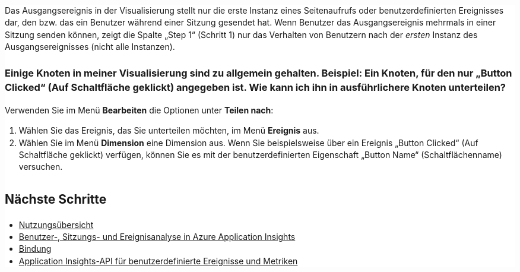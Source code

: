Das Ausgangsereignis in der Visualisierung stellt nur die erste Instanz eines Seitenaufrufs oder benutzerdefinierten Ereignisses dar, den bzw. das ein Benutzer während einer Sitzung gesendet hat. Wenn Benutzer das Ausgangsereignis mehrmals in einer Sitzung senden können, zeigt die Spalte „Step 1“ (Schritt 1) nur das Verhalten von Benutzern nach der *ersten* Instanz des Ausgangsereignisses (nicht alle Instanzen).

### <a name="some-of-the-nodes-in-my-visualization-are-too-high-level-for-example-a-node-that-just-says-button-clicked-how-can-i-break-it-down-into-more-detailed-nodes"></a>Einige Knoten in meiner Visualisierung sind zu allgemein gehalten. Beispiel: Ein Knoten, für den nur „Button Clicked“ (Auf Schaltfläche geklickt) angegeben ist. Wie kann ich ihn in ausführlichere Knoten unterteilen?

Verwenden Sie im Menü **Bearbeiten** die Optionen unter **Teilen nach**:

1. Wählen Sie das Ereignis, das Sie unterteilen möchten, im Menü **Ereignis** aus.
2. Wählen Sie im Menü **Dimension** eine Dimension aus. Wenn Sie beispielsweise über ein Ereignis „Button Clicked“ (Auf Schaltfläche geklickt) verfügen, können Sie es mit der benutzerdefinierten Eigenschaft „Button Name“ (Schaltflächenname) versuchen.

## <a name="next-steps"></a>Nächste Schritte

* [Nutzungsübersicht](usage-overview.md)
* [Benutzer-, Sitzungs- und Ereignisanalyse in Azure Application Insights](usage-segmentation.md)
* [Bindung](usage-retention.md)
* [Application Insights-API für benutzerdefinierte Ereignisse und Metriken](../../azure-monitor/app/api-custom-events-metrics.md)